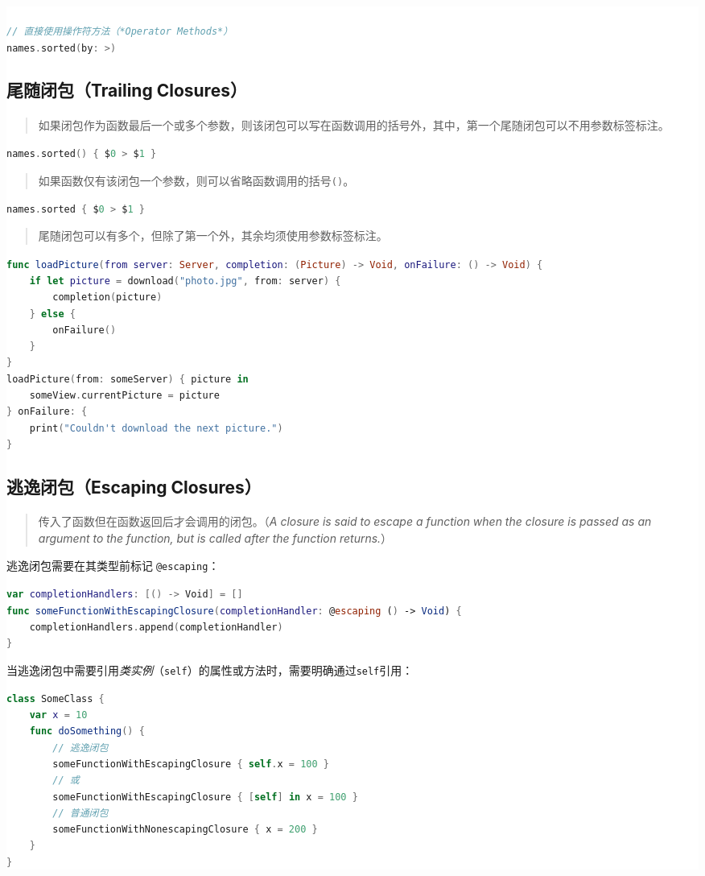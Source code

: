 ```swift

// 直接使用操作符方法（*Operator Methods*）
names.sorted(by: >)
```

## 尾随闭包（Trailing Closures）

> 如果闭包作为函数最后一个或多个参数，则该闭包可以写在函数调用的括号外，其中，第一个尾随闭包可以不用参数标签标注。

```swift
names.sorted() { $0 > $1 }
```

> 如果函数仅有该闭包一个参数，则可以省略函数调用的括号`()`。

```swift
names.sorted { $0 > $1 }
```

> 尾随闭包可以有多个，但除了第一个外，其余均须使用参数标签标注。

```swift
func loadPicture(from server: Server, completion: (Picture) -> Void, onFailure: () -> Void) {
    if let picture = download("photo.jpg", from: server) {
        completion(picture)
    } else {
        onFailure()
    }
}
loadPicture(from: someServer) { picture in
    someView.currentPicture = picture
} onFailure: {
    print("Couldn't download the next picture.")
}
```

## 逃逸闭包（Escaping Closures）

> 传入了函数但在函数返回后才会调用的闭包。（*A closure is said to escape a function when the closure is passed as an argument to the function, but is called after the function returns.*）

逃逸闭包需要在其类型前标记 `@escaping`：

```swift
var completionHandlers: [() -> Void] = []
func someFunctionWithEscapingClosure(completionHandler: @escaping () -> Void) {
    completionHandlers.append(completionHandler)
}
```

当逃逸闭包中需要引用*类实例*（`self`）的属性或方法时，需要明确通过`self`引用：

```swift
class SomeClass {
    var x = 10
    func doSomething() {
        // 逃逸闭包
        someFunctionWithEscapingClosure { self.x = 100 }
        // 或
        someFunctionWithEscapingClosure { [self] in x = 100 }
        // 普通闭包
        someFunctionWithNonescapingClosure { x = 200 }
    }
}
```


[guidedtour]: https://docs.swift.org/swift-book/documentation/the-swift-programming-language/guidedtour/
[aboutthelanguagereference]: https://docs.swift.org/swift-book/documentation/the-swift-programming-language/aboutthelanguagereference
[Structures-and-Enumerations-Are-Value-Types]: https://docs.swift.org/swift-book/documentation/the-swift-programming-language/classesandstructures#Structures-and-Enumerations-Are-Value-Types
[Classes-Are-Reference-Types]: https://docs.swift.org/swift-book/documentation/the-swift-programming-language/classesandstructures#Classes-Are-Reference-Types
[controlflow]: https://docs.swift.org/swift-book/documentation/the-swift-programming-language/controlflow
[functions]: https://docs.swift.org/swift-book/documentation/the-swift-programming-language/functions
[closures]: https://docs.swift.org/swift-book/documentation/the-swift-programming-language/closures
[Strong-Reference-Cycles-for-Closures]: https://docs.swift.org/swift-book/documentation/the-swift-programming-language/automaticreferencecounting/#Strong-Reference-Cycles-for-Closures
[enumerations]: https://docs.swift.org/swift-book/documentation/the-swift-programming-language/enumerations
[classesandstructures]: https://docs.swift.org/swift-book/documentation/the-swift-programming-language/classesandstructures
[properties]: https://docs.swift.org/swift-book/documentation/the-swift-programming-language/properties
[Stored-Properties]: https://docs.swift.org/swift-book/documentation/the-swift-programming-language/properties#Stored-Properties
[Computed-Properties]: https://docs.swift.org/swift-book/documentation/the-swift-programming-language/properties#Computed-Properties
[Property-Observers]: https://docs.swift.org/swift-book/documentation/the-swift-programming-language/properties#Property-Observers
[Property-Wrappers]: https://docs.swift.org/swift-book/documentation/the-swift-programming-language/properties#Property-Wrappers